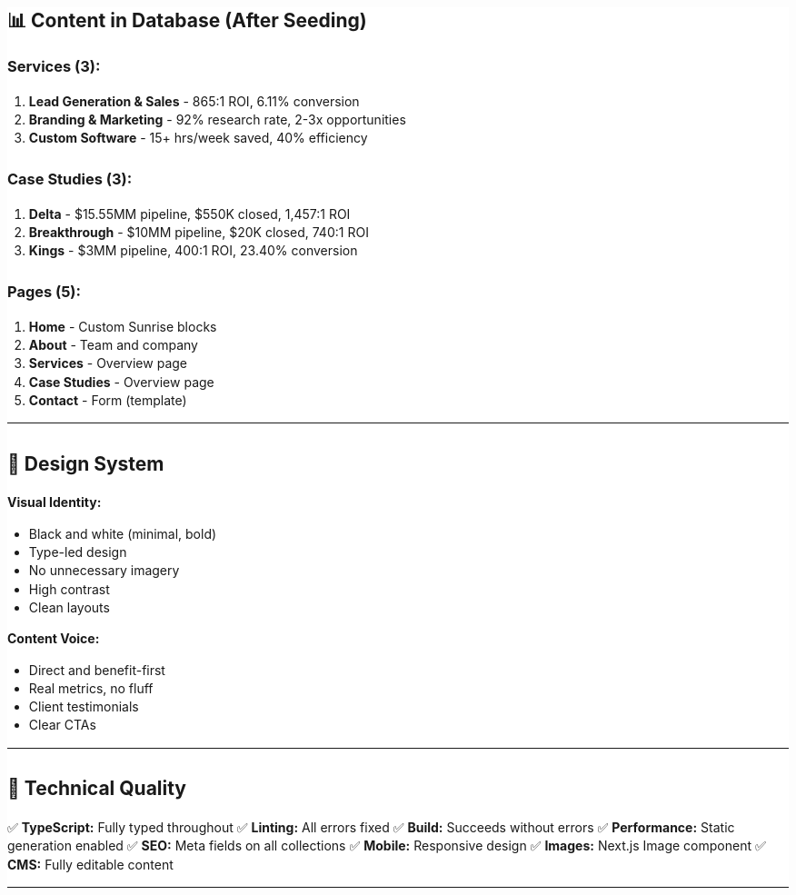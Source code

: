 
## 📊 Content in Database (After Seeding)

### Services (3):
1. **Lead Generation & Sales** - 865:1 ROI, 6.11% conversion
2. **Branding & Marketing** - 92% research rate, 2-3x opportunities
3. **Custom Software** - 15+ hrs/week saved, 40% efficiency

### Case Studies (3):
1. **Delta** - $15.55MM pipeline, $550K closed, 1,457:1 ROI
2. **Breakthrough** - $10MM pipeline, $20K closed, 740:1 ROI
3. **Kings** - $3MM pipeline, 400:1 ROI, 23.40% conversion

### Pages (5):
1. **Home** - Custom Sunrise blocks
2. **About** - Team and company
3. **Services** - Overview page
4. **Case Studies** - Overview page
5. **Contact** - Form (template)

---

## 🎨 Design System

**Visual Identity:**
- Black and white (minimal, bold)
- Type-led design
- No unnecessary imagery
- High contrast
- Clean layouts

**Content Voice:**
- Direct and benefit-first
- Real metrics, no fluff
- Client testimonials
- Clear CTAs

---

## 🔧 Technical Quality

✅ **TypeScript:** Fully typed throughout
✅ **Linting:** All errors fixed
✅ **Build:** Succeeds without errors
✅ **Performance:** Static generation enabled
✅ **SEO:** Meta fields on all collections
✅ **Mobile:** Responsive design
✅ **Images:** Next.js Image component
✅ **CMS:** Fully editable content

---
